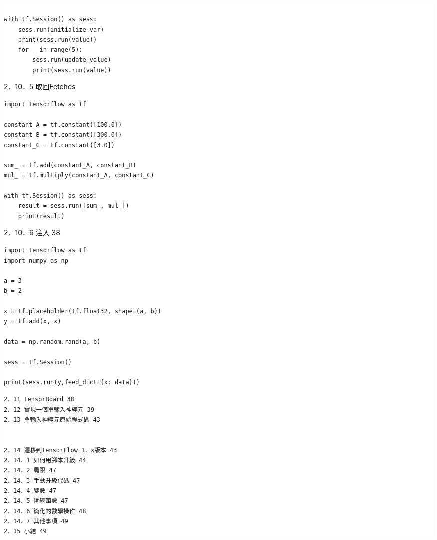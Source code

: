 ``` 

with tf.Session() as sess:
    sess.run(initialize_var)
    print(sess.run(value))
    for _ in range(5):
        sess.run(update_value)
        print(sess.run(value))
``` 
2．10．5 取回Fetches
``` 
import tensorflow as tf

constant_A = tf.constant([100.0])
constant_B = tf.constant([300.0])
constant_C = tf.constant([3.0])

sum_ = tf.add(constant_A, constant_B)
mul_ = tf.multiply(constant_A, constant_C)

with tf.Session() as sess:
    result = sess.run([sum_, mul_])
    print(result)
``` 

2．10．6 注入 38
```
import tensorflow as tf
import numpy as np

a = 3
b = 2

x = tf.placeholder(tf.float32, shape=(a, b))
y = tf.add(x, x)

data = np.random.rand(a, b)

sess = tf.Session()

print(sess.run(y,feed_dict={x: data}))
```
```
2．11 TensorBoard 38
2．12 實現一個單輸入神經元 39
2．13 單輸入神經元原始程式碼 43


2．14 遷移到TensorFlow 1．x版本 43
2．14．1 如何用腳本升級 44
2．14．2 局限 47
2．14．3 手動升級代碼 47
2．14．4 變數 47
2．14．5 匯總函數 47
2．14．6 簡化的數學操作 48
2．14．7 其他事項 49
2．15 小結 49
```
